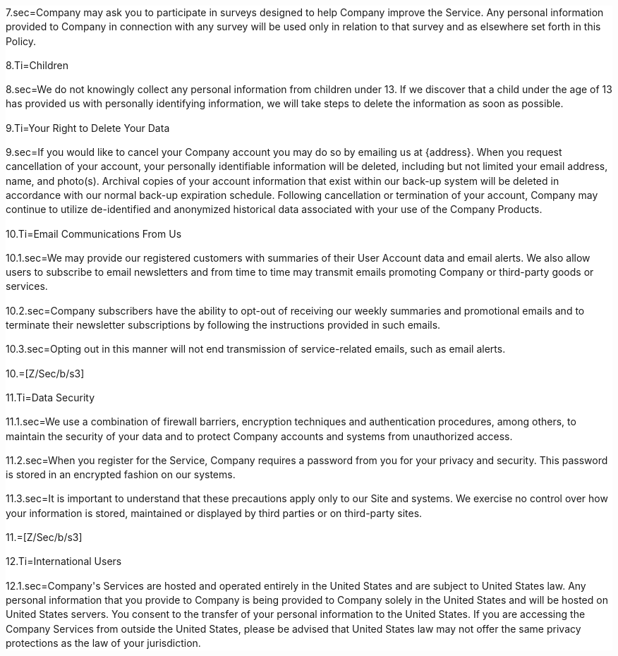 7.sec=Company may ask you to participate in surveys designed to help Company improve the Service. Any personal information provided to Company in connection with any survey will be used only in relation to that survey and as elsewhere set forth in this Policy.

8.Ti=Children

8.sec=We do not knowingly collect any personal information from children under 13. If we discover that a child under the age of 13 has provided us with personally identifying information, we will take steps to delete the information as soon as possible.

9.Ti=Your Right to Delete Your Data

9.sec=If you would like to cancel your Company account you may do so by emailing us at {address}. When you request cancellation of your account, your personally identifiable information will be deleted, including but not limited your email address, name, and photo(s). Archival copies of your account information that exist within our back-up system will be deleted in accordance with our normal back-up expiration schedule. Following cancellation or termination of your account, Company may continue to utilize de-identified and anonymized historical data associated with your use of the Company Products. 

10.Ti=Email Communications From Us

10.1.sec=We may provide our registered customers with summaries of their User Account data and email alerts. We also allow users to subscribe to email newsletters and from time to time may transmit emails promoting Company or third-party goods or services. 

10.2.sec=Company subscribers have the ability to opt-out of receiving our weekly summaries and promotional emails and to terminate their newsletter subscriptions by following the instructions provided in such emails.

10.3.sec=Opting out in this manner will not end transmission of service-related emails, such as email alerts.

10.=[Z/Sec/b/s3]

11.Ti=Data Security

11.1.sec=We use a combination of firewall barriers, encryption techniques and authentication procedures, among others, to maintain the security of your data and to protect Company accounts and systems from unauthorized access.

11.2.sec=When you register for the Service, Company requires a password from you for your privacy and security. This password is stored in an encrypted fashion on our systems.

11.3.sec=It is important to understand that these precautions apply only to our Site and systems. We exercise no control over how your information is stored, maintained or displayed by third parties or on third-party sites.

11.=[Z/Sec/b/s3]

12.Ti=International Users

12.1.sec=Company's Services are hosted and operated entirely in the United States and are subject to United States law. Any personal information that you provide to Company is being provided to Company solely in the United States and will be hosted on United States servers. You consent to the transfer of your personal information to the United States. If you are accessing the Company Services from outside the United States, please be advised that United States law may not offer the same privacy protections as the law of your jurisdiction.
